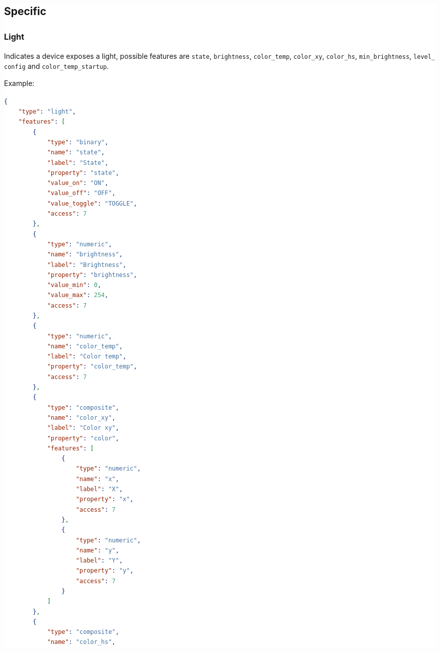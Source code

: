 ## Specific

### Light
Indicates a device exposes a light, possible features are `state`, `brightness`, `color_temp`, `color_xy`, `color_hs`, `min_brightness`, `level_config` and `color_temp_startup`.

Example:

```json
{
    "type": "light",
    "features": [
        {
            "type": "binary",
            "name": "state",
            "label": "State",
            "property": "state",
            "value_on": "ON",
            "value_off": "OFF",
            "value_toggle": "TOGGLE",
            "access": 7
        },
        {
            "type": "numeric",
            "name": "brightness",
            "label": "Brightness",
            "property": "brightness",
            "value_min": 0,
            "value_max": 254,
            "access": 7
        },
        {
            "type": "numeric",
            "name": "color_temp",
            "label": "Color temp",
            "property": "color_temp",
            "access": 7
        },
        {
            "type": "composite",
            "name": "color_xy",
            "label": "Color xy",
            "property": "color",
            "features": [
                {
                    "type": "numeric",
                    "name": "x",
                    "label": "X",
                    "property": "x",
                    "access": 7
                },
                {
                    "type": "numeric",
                    "name": "y",
                    "label": "Y",
                    "property": "y",
                    "access": 7
                }
            ]
        },
        {
            "type": "composite",
            "name": "color_hs",
```